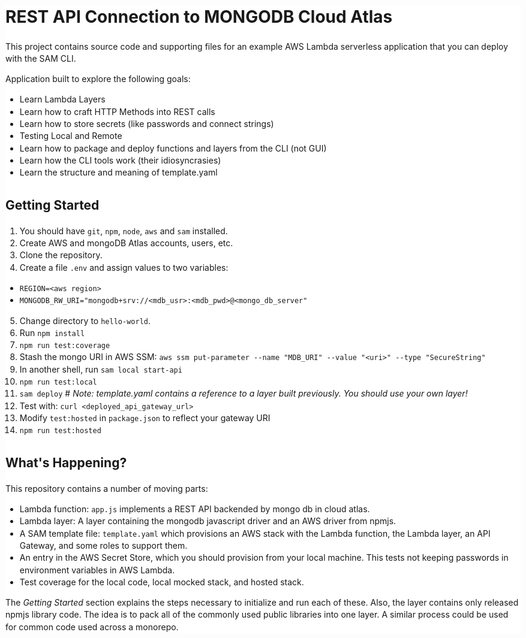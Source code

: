 # REST API Connection to MONGODB Cloud Atlas

This project contains source code and supporting files for an example AWS Lambda serverless application that you can deploy with the SAM CLI.

Application built to explore the following goals:

 - Learn Lambda Layers
 - Learn how to craft HTTP Methods into REST calls
 - Learn how to store secrets (like passwords and connect strings)
 - Testing Local and Remote
 - Learn how to package and deploy functions and layers from the CLI (not GUI)
 - Learn how the CLI tools work (their idiosyncrasies)
 - Learn the structure and meaning of template.yaml

## Getting Started

1. You should have `git`, `npm`, `node`, `aws` and `sam` installed.
2. Create AWS and mongoDB Atlas accounts, users, etc.
2. Clone the repository.
4. Create a file `.env` and assign values to two variables:
 - `REGION=<aws region>`
 - `MONGODB_RW_URI="mongodb+srv://<mdb_usr>:<mdb_pwd>@<mongo_db_server"`
5. Change directory to `hello-world`.
5. Run `npm install`
6. `npm run test:coverage`
6. Stash the mongo URI in AWS SSM: `aws ssm put-parameter --name "MDB_URI" --value "<uri>" --type "SecureString"`
6. In another shell, run `sam local start-api`
7. `npm run test:local`
8. `sam deploy` \# *Note: template.yaml contains a reference to a layer built previously. You should use your own layer!*
9. Test with: `curl <deployed_api_gateway_url>`
9. Modify `test:hosted` in `package.json` to reflect your gateway URI
9. `npm run test:hosted`

## What's Happening?

This repository contains a number of moving parts:

- Lambda function: `app.js` implements a REST API backended by mongo db in cloud atlas.
- Lambda layer: A layer containing the mongodb javascript driver and an AWS driver from npmjs.
- A SAM template file: `template.yaml` which provisions an AWS stack with the Lambda function, the Lambda layer, an API Gateway, and some roles to support them.
- An entry in the AWS Secret Store, which you should provision from your local machine. This tests not keeping passwords in environment variables in AWS Lambda.
- Test coverage for the local code, local mocked stack, and hosted stack.

The *Getting Started* section explains the steps necessary to initialize and run each of these. Also, the layer contains only released npmjs library code. The idea is to pack all of the commonly used public libraries into one layer. A similar process could be used for common code used across a monorepo.
